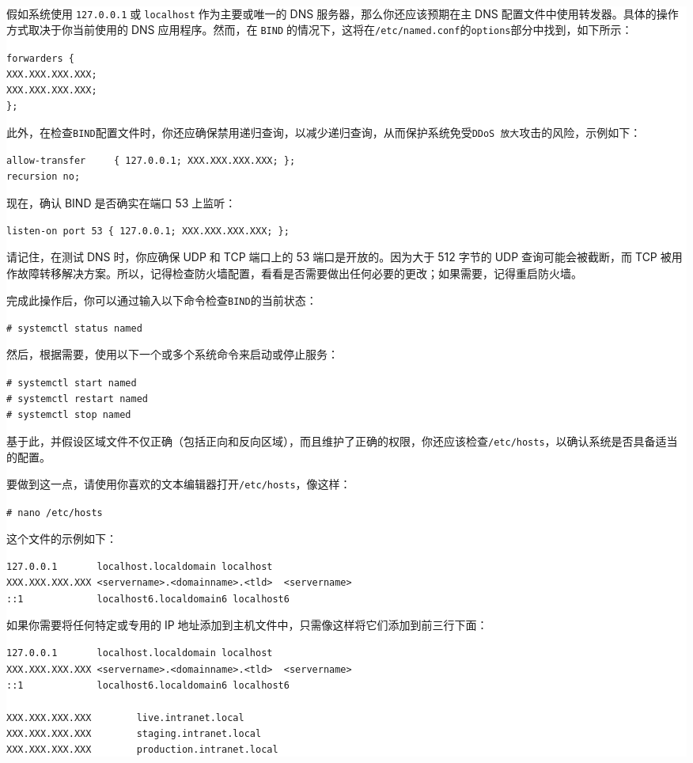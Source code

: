 假如系统使用 `127.0.0.1` 或 `localhost` 作为主要或唯一的 DNS 服务器，那么你还应该预期在主 DNS 配置文件中使用转发器。具体的操作方式取决于你当前使用的 DNS 应用程序。然而，在 `BIND` 的情况下，这将在`/etc/named.conf`的`options`部分中找到，如下所示：

```
forwarders {
XXX.XXX.XXX.XXX;
XXX.XXX.XXX.XXX;
};
```

此外，在检查`BIND`配置文件时，你还应确保禁用递归查询，以减少递归查询，从而保护系统免受`DDoS 放大`攻击的风险，示例如下：

```
allow-transfer     { 127.0.0.1; XXX.XXX.XXX.XXX; };
recursion no;
```

现在，确认 BIND 是否确实在端口 53 上监听：

```
listen-on port 53 { 127.0.0.1; XXX.XXX.XXX.XXX; };
```

请记住，在测试 DNS 时，你应确保 UDP 和 TCP 端口上的 53 端口是开放的。因为大于 512 字节的 UDP 查询可能会被截断，而 TCP 被用作故障转移解决方案。所以，记得检查防火墙配置，看看是否需要做出任何必要的更改；如果需要，记得重启防火墙。

完成此操作后，你可以通过输入以下命令检查`BIND`的当前状态：

```
# systemctl status named

```

然后，根据需要，使用以下一个或多个系统命令来启动或停止服务：

```
# systemctl start named
# systemctl restart named
# systemctl stop named

```

基于此，并假设区域文件不仅正确（包括正向和反向区域），而且维护了正确的权限，你还应该检查`/etc/hosts`，以确认系统是否具备适当的配置。

要做到这一点，请使用你喜欢的文本编辑器打开`/etc/hosts`，像这样：

```
# nano /etc/hosts

```

这个文件的示例如下：

```
127.0.0.1       localhost.localdomain localhost
XXX.XXX.XXX.XXX	<servername>.<domainname>.<tld>  <servername>
::1             localhost6.localdomain6 localhost6
```

如果你需要将任何特定或专用的 IP 地址添加到主机文件中，只需像这样将它们添加到前三行下面：

```
127.0.0.1       localhost.localdomain localhost
XXX.XXX.XXX.XXX	<servername>.<domainname>.<tld>  <servername>
::1             localhost6.localdomain6 localhost6

XXX.XXX.XXX.XXX        live.intranet.local
XXX.XXX.XXX.XXX        staging.intranet.local
XXX.XXX.XXX.XXX        production.intranet.local
```
